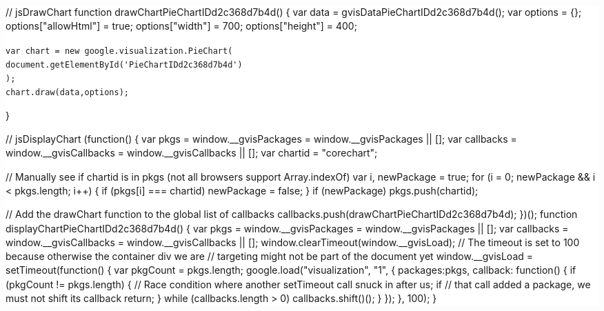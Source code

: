 // jsDrawChart
function drawChartPieChartIDd2c368d7b4d() {
var data = gvisDataPieChartIDd2c368d7b4d();
var options = {};
options["allowHtml"] = true;
options["width"] =    700;
options["height"] =    400;

    var chart = new google.visualization.PieChart(
    document.getElementById('PieChartIDd2c368d7b4d')
    );
    chart.draw(data,options);
    

}
  
 
// jsDisplayChart
(function() {
var pkgs = window.__gvisPackages = window.__gvisPackages || [];
var callbacks = window.__gvisCallbacks = window.__gvisCallbacks || [];
var chartid = "corechart";
  
// Manually see if chartid is in pkgs (not all browsers support Array.indexOf)
var i, newPackage = true;
for (i = 0; newPackage && i < pkgs.length; i++) {
if (pkgs[i] === chartid)
newPackage = false;
}
if (newPackage)
  pkgs.push(chartid);
  
// Add the drawChart function to the global list of callbacks
callbacks.push(drawChartPieChartIDd2c368d7b4d);
})();
function displayChartPieChartIDd2c368d7b4d() {
  var pkgs = window.__gvisPackages = window.__gvisPackages || [];
  var callbacks = window.__gvisCallbacks = window.__gvisCallbacks || [];
  window.clearTimeout(window.__gvisLoad);
  // The timeout is set to 100 because otherwise the container div we are
  // targeting might not be part of the document yet
  window.__gvisLoad = setTimeout(function() {
  var pkgCount = pkgs.length;
  google.load("visualization", "1", { packages:pkgs, callback: function() {
  if (pkgCount != pkgs.length) {
  // Race condition where another setTimeout call snuck in after us; if
  // that call added a package, we must not shift its callback
  return;
}
while (callbacks.length > 0)
callbacks.shift()();
} });
}, 100);
}
 